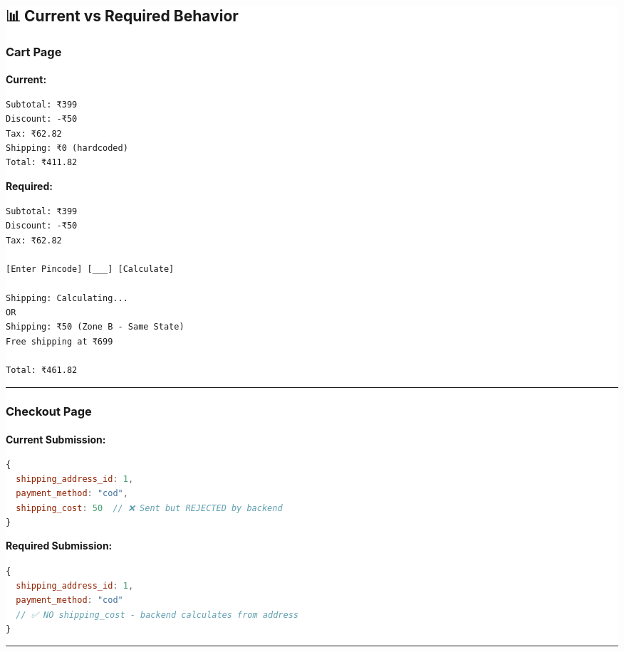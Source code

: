 
## 📊 Current vs Required Behavior

### Cart Page

**Current:**
```
Subtotal: ₹399
Discount: -₹50
Tax: ₹62.82
Shipping: ₹0 (hardcoded)
Total: ₹411.82
```

**Required:**
```
Subtotal: ₹399
Discount: -₹50
Tax: ₹62.82

[Enter Pincode] [___] [Calculate]

Shipping: Calculating...
OR
Shipping: ₹50 (Zone B - Same State)
Free shipping at ₹699

Total: ₹461.82
```

---

### Checkout Page

**Current Submission:**
```javascript
{
  shipping_address_id: 1,
  payment_method: "cod",
  shipping_cost: 50  // ❌ Sent but REJECTED by backend
}
```

**Required Submission:**
```javascript
{
  shipping_address_id: 1,
  payment_method: "cod"
  // ✅ NO shipping_cost - backend calculates from address
}
```

---
